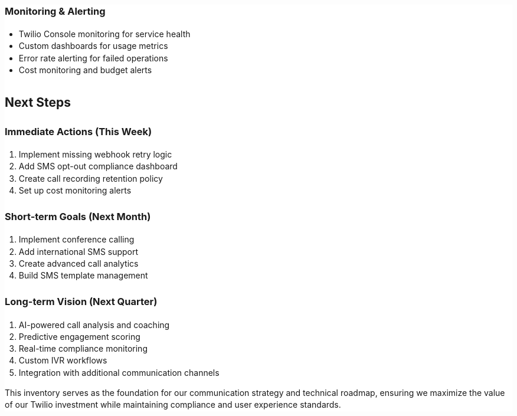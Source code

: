 ### Monitoring & Alerting
- Twilio Console monitoring for service health
- Custom dashboards for usage metrics
- Error rate alerting for failed operations
- Cost monitoring and budget alerts

## Next Steps

### Immediate Actions (This Week)
1. Implement missing webhook retry logic
2. Add SMS opt-out compliance dashboard
3. Create call recording retention policy
4. Set up cost monitoring alerts

### Short-term Goals (Next Month)
1. Implement conference calling
2. Add international SMS support
3. Create advanced call analytics
4. Build SMS template management

### Long-term Vision (Next Quarter)
1. AI-powered call analysis and coaching
2. Predictive engagement scoring
3. Real-time compliance monitoring
4. Custom IVR workflows
5. Integration with additional communication channels

This inventory serves as the foundation for our communication strategy and technical roadmap, ensuring we maximize the value of our Twilio investment while maintaining compliance and user experience standards.